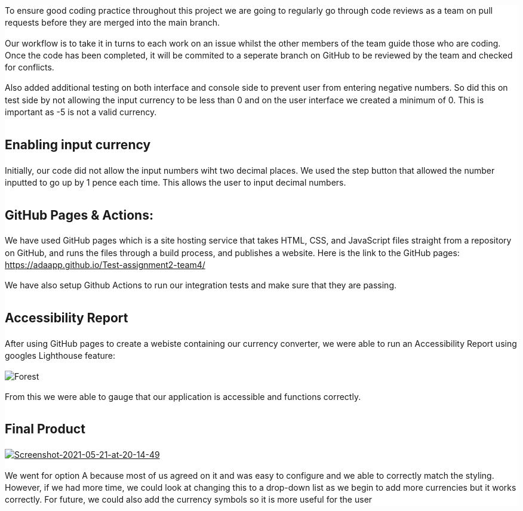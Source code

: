 To ensure good coding practice throughout this project we are going to regularly go through code reviews as a team on pull requests before they are merged into the main branch.

Our workflow is to take it in turns to each work on an issue whilst the other members of the team guide those who are coding. Once the code has been completed, it will be commited to a seperate branch on GitHub to be reviewed by the team and checked for conflicts.

Also added additional testing on both interface and console side to prevent user from entering negative numbers. So did this on test side by not allowing the input currency to be less than 0 and on the user interface we created a minimum of 0. This is important as -5 is not a valid currency.

## Enabling input currency

Initially, our code did not allow the input numbers wiht two decimal places. We used the step button that allowed the number inputted to go up by 1 pence each time. This allows the user to input decimal numbers.

## GitHub Pages & Actions:

We have used GitHub pages which is a site hosting service that takes HTML, CSS, and JavaScript files straight from a repository on GitHub, and runs the files through a build process, and publishes a website. Here is the link to the GitHub pages: https://adaapp.github.io/Test-assignment2-team4/

We have also setup Github Actions to run our integration tests and make sure that they are passing.

## Accessibility Report

After using GitHub pages to create a webiste containing our currency converter, we were able to run an Accessibility Report using googles Lighthouse feature:

<div class="column">
    <img src="https://i.ibb.co/J7HBDHJ/Lighthouse-Report.png" alt="Forest" style="width:100%">
</div>

From this we were able to gauge that our application is accessible and functions correctly.

## Final Product
<div class="column">
    <a href="https://ibb.co/gr3N2Wj"><img src="https://i.ibb.co/wdRVkQ0/Screenshot-2021-05-21-at-20-14-49.png" alt="Screenshot-2021-05-21-at-20-14-49" border="0"></a>
</div>

We went for option A because most of us agreed on it and was easy to configure and we able to correctly match the styling. However, if we had more time, we could look at changing this to a drop-down list as we begin to add more currencies but it works correctly.  For future, we could also add the currency symbols so it is more useful for the user
